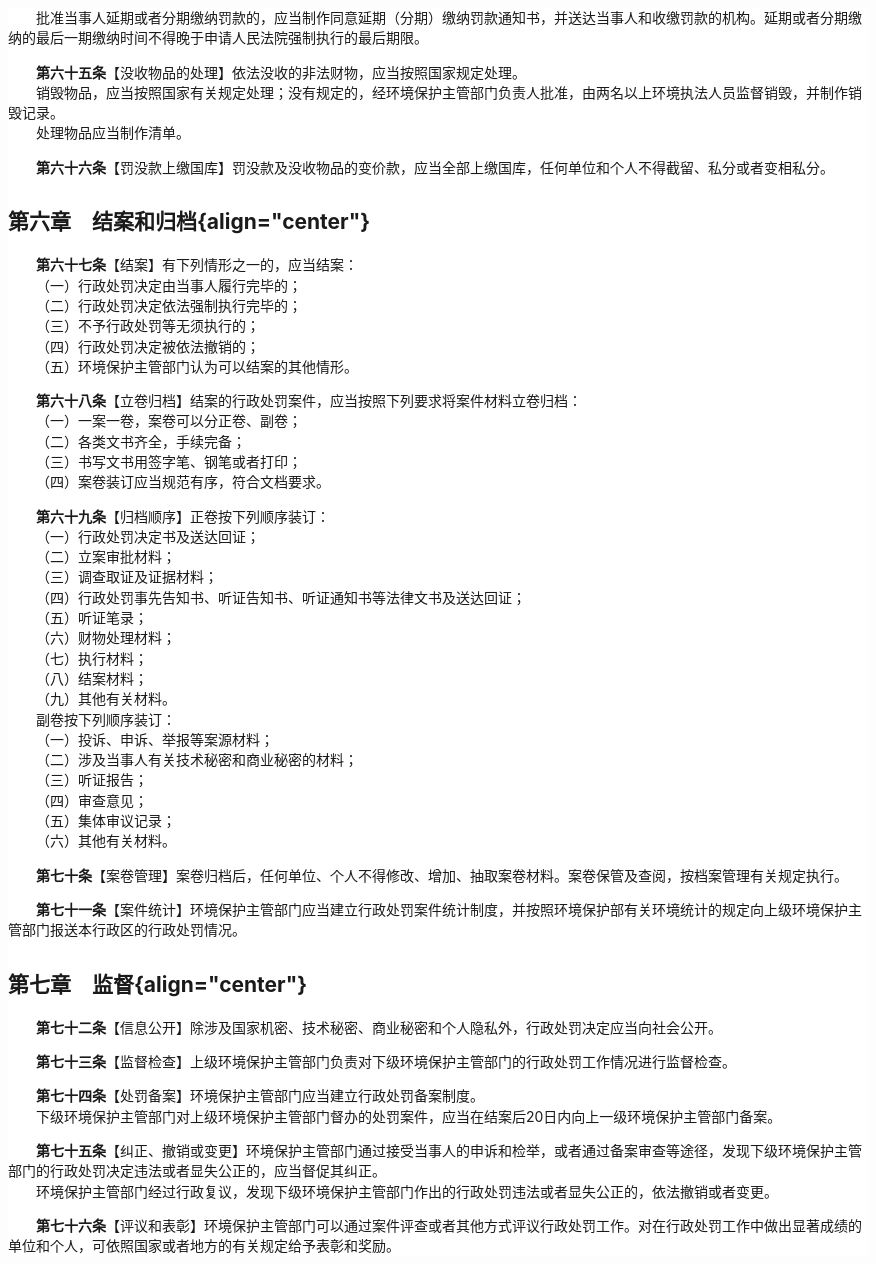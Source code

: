 &emsp;&emsp;批准当事人延期或者分期缴纳罚款的，应当制作同意延期（分期）缴纳罚款通知书，并送达当事人和收缴罚款的机构。延期或者分期缴纳的最后一期缴纳时间不得晚于申请人民法院强制执行的最后期限。</p>
<p id="t65">&emsp;&emsp;<b>第六十五条</b>【没收物品的处理】依法没收的非法财物，应当按照国家规定处理。<br>
&emsp;&emsp;销毁物品，应当按照国家有关规定处理；没有规定的，经环境保护主管部门负责人批准，由两名以上环境执法人员监督销毁，并制作销毁记录。<br>
&emsp;&emsp;处理物品应当制作清单。</p>
<p id="t66">&emsp;&emsp;<b>第六十六条</b>【罚没款上缴国库】罚没款及没收物品的变价款，应当全部上缴国库，任何单位和个人不得截留、私分或者变相私分。</p>

## 第六章&emsp;结案和归档{align="center"}

<p id="t67">&emsp;&emsp;<b>第六十七条</b>【结案】有下列情形之一的，应当结案：<br>
&emsp;&emsp;（一）行政处罚决定由当事人履行完毕的；<br>
&emsp;&emsp;（二）行政处罚决定依法强制执行完毕的；<br>
&emsp;&emsp;（三）不予行政处罚等无须执行的；<br>
&emsp;&emsp;（四）行政处罚决定被依法撤销的；<br>
&emsp;&emsp;（五）环境保护主管部门认为可以结案的其他情形。</p>
<p id="t68">&emsp;&emsp;<b>第六十八条</b>【立卷归档】结案的行政处罚案件，应当按照下列要求将案件材料立卷归档：<br>
&emsp;&emsp;（一）一案一卷，案卷可以分正卷、副卷；<br>
&emsp;&emsp;（二）各类文书齐全，手续完备；<br>
&emsp;&emsp;（三）书写文书用签字笔、钢笔或者打印；<br>
&emsp;&emsp;（四）案卷装订应当规范有序，符合文档要求。</p>
<p id="t69">&emsp;&emsp;<b>第六十九条</b>【归档顺序】正卷按下列顺序装订：<br>
&emsp;&emsp;（一）行政处罚决定书及送达回证；<br>
&emsp;&emsp;（二）立案审批材料；<br>
&emsp;&emsp;（三）调查取证及证据材料；<br>
&emsp;&emsp;（四）行政处罚事先告知书、听证告知书、听证通知书等法律文书及送达回证；<br>
&emsp;&emsp;（五）听证笔录；<br>
&emsp;&emsp;（六）财物处理材料；<br>
&emsp;&emsp;（七）执行材料；<br>
&emsp;&emsp;（八）结案材料；<br>
&emsp;&emsp;（九）其他有关材料。<br>
&emsp;&emsp;副卷按下列顺序装订：<br>
&emsp;&emsp;（一）投诉、申诉、举报等案源材料；<br>
&emsp;&emsp;（二）涉及当事人有关技术秘密和商业秘密的材料；<br>
&emsp;&emsp;（三）听证报告；<br>
&emsp;&emsp;（四）审查意见；<br>
&emsp;&emsp;（五）集体审议记录；<br>
&emsp;&emsp;（六）其他有关材料。</p>
<p id="t70">&emsp;&emsp;<b>第七十条</b>【案卷管理】案卷归档后，任何单位、个人不得修改、增加、抽取案卷材料。案卷保管及查阅，按档案管理有关规定执行。</p>
<p id="t71">&emsp;&emsp;<b>第七十一条</b>【案件统计】环境保护主管部门应当建立行政处罚案件统计制度，并按照环境保护部有关环境统计的规定向上级环境保护主管部门报送本行政区的行政处罚情况。</p>

## 第七章&emsp;监督{align="center"}

<p id="t72">&emsp;&emsp;<b>第七十二条</b>【信息公开】除涉及国家机密、技术秘密、商业秘密和个人隐私外，行政处罚决定应当向社会公开。</p>
<p id="t73">&emsp;&emsp;<b>第七十三条</b>【监督检查】上级环境保护主管部门负责对下级环境保护主管部门的行政处罚工作情况进行监督检查。</p>
<p id="t74">&emsp;&emsp;<b>第七十四条</b>【处罚备案】环境保护主管部门应当建立行政处罚备案制度。<br>
&emsp;&emsp;下级环境保护主管部门对上级环境保护主管部门督办的处罚案件，应当在结案后20日内向上一级环境保护主管部门备案。</p>
<p id="t75">&emsp;&emsp;<b>第七十五条</b>【纠正、撤销或变更】环境保护主管部门通过接受当事人的申诉和检举，或者通过备案审查等途径，发现下级环境保护主管部门的行政处罚决定违法或者显失公正的，应当督促其纠正。<br>
&emsp;&emsp;环境保护主管部门经过行政复议，发现下级环境保护主管部门作出的行政处罚违法或者显失公正的，依法撤销或者变更。</p>
<p id="t76">&emsp;&emsp;<b>第七十六条</b>【评议和表彰】环境保护主管部门可以通过案件评查或者其他方式评议行政处罚工作。对在行政处罚工作中做出显著成绩的单位和个人，可依照国家或者地方的有关规定给予表彰和奖励。</p>
